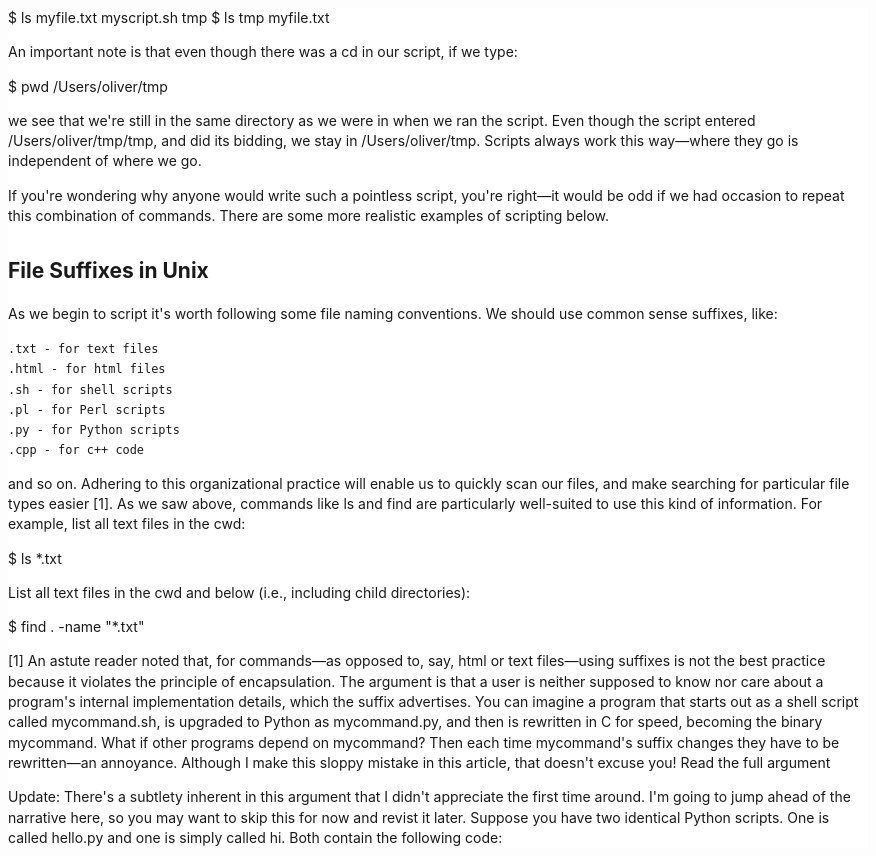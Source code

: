 $ ls
myfile.txt  myscript.sh  tmp
$ ls tmp
myfile.txt

An important note is that even though there was a cd in our script, if we type:

$ pwd
/Users/oliver/tmp

we see that we're still in the same directory as we were in when we ran the script. Even though the script entered /Users/oliver/tmp/tmp, and did its bidding, we stay in /Users/oliver/tmp. Scripts always work this way—where they go is independent of where we go.

If you're wondering why anyone would write such a pointless script, you're right—it would be odd if we had occasion to repeat this combination of commands. There are some more realistic examples of scripting below.


## File Suffixes in Unix
As we begin to script it's worth following some file naming conventions. We should use common sense suffixes, like:

    .txt - for text files
    .html - for html files
    .sh - for shell scripts
    .pl - for Perl scripts
    .py - for Python scripts
    .cpp - for c++ code

and so on. Adhering to this organizational practice will enable us to quickly scan our files, and make searching for particular file types easier [1]. As we saw above, commands like ls and find are particularly well-suited to use this kind of information. For example, list all text files in the cwd:

$ ls *.txt

List all text files in the cwd and below (i.e., including child directories):

$ find . -name "*.txt"



[1] An astute reader noted that, for commands—as opposed to, say, html or text files—using suffixes is not the best practice because it violates the principle of encapsulation. The argument is that a user is neither supposed to know nor care about a program's internal implementation details, which the suffix advertises. You can imagine a program that starts out as a shell script called mycommand.sh, is upgraded to Python as mycommand.py, and then is rewritten in C for speed, becoming the binary mycommand. What if other programs depend on mycommand? Then each time mycommand's suffix changes they have to be rewritten—an annoyance. Although I make this sloppy mistake in this article, that doesn't excuse you! Read the full argument

Update: There's a subtlety inherent in this argument that I didn't appreciate the first time around. I'm going to jump ahead of the narrative here, so you may want to skip this for now and revist it later. Suppose you have two identical Python scripts. One is called hello.py and one is simply called hi. Both contain the following code:
